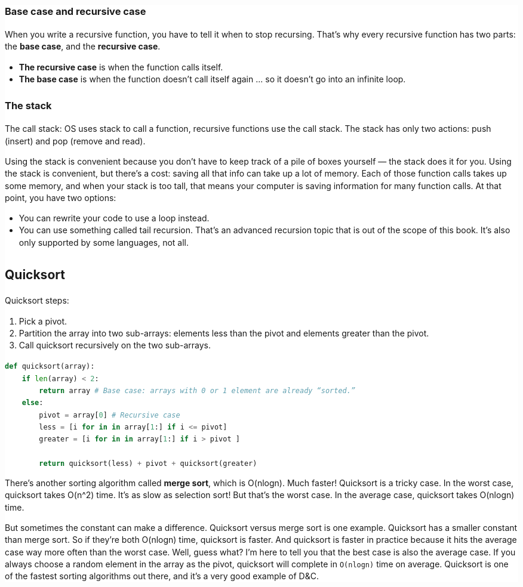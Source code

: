 ### Base case and recursive case

When you write a recursive function, you have to tell it when to stop recursing. That’s why every recursive function has two parts: the **base case**, and the **recursive case**. 
- **The recursive case** is when the function calls itself. 
- **The base case** is when the function doesn’t call itself again ... so it doesn’t go into an infinite loop.

### The stack

The call stack: OS uses stack to call a function, recursive functions use the call stack.
The stack has only two actions: push (insert) and pop (remove and read).

Using the stack is convenient because you don’t have to keep track of a pile of boxes yourself — the stack does it for you.
Using the stack is convenient, but there’s a cost: saving all that info can take up a lot of memory. Each of those function calls takes up some memory, and when your stack is too tall, that means your computer is saving information for many function calls. At that point, you have two options:
- You can rewrite your code to use a loop instead.
- You can use something called tail recursion. That’s an advanced recursion topic that is out of the scope of this book. It’s also only supported by some languages, not all.

## Quicksort

Quicksort steps:
1. Pick a pivot.
2. Partition the array into two sub-arrays: elements less than the pivot and elements greater than the pivot.
3. Call quicksort recursively on the two sub-arrays.
```python
def quicksort(array):
    if len(array) < 2:
        return array # Base case: arrays with 0 or 1 element are already “sorted.”
    else:
        pivot = array[0] # Recursive case
        less = [i for in in array[1:] if i <= pivot]
        greater = [i for in in array[1:] if i > pivot ]

        return quicksort(less) + pivot + quicksort(greater)
```

There’s another sorting algorithm called **merge sort**, which is O(nlogn). Much faster! Quicksort is a tricky case. In the worst case, quicksort takes O(n^2) time. It’s as slow as selection sort! But that’s the worst case. In the average case, quicksort takes O(nlogn) time. 

But sometimes the constant can make a difference. Quicksort versus merge sort is one example. Quicksort has a smaller constant than merge sort. So if they’re both O(nlogn) time, quicksort is faster. 
And quicksort is faster in practice because it hits the average case way more often than the worst case. Well, guess what? I’m here to tell you that the best case is also the average case. If you always choose a random element in the array as the pivot, quicksort will complete in `O(nlogn)` time on average. Quicksort is one of the fastest sorting algorithms out there, and it’s a very good example of D&C.
